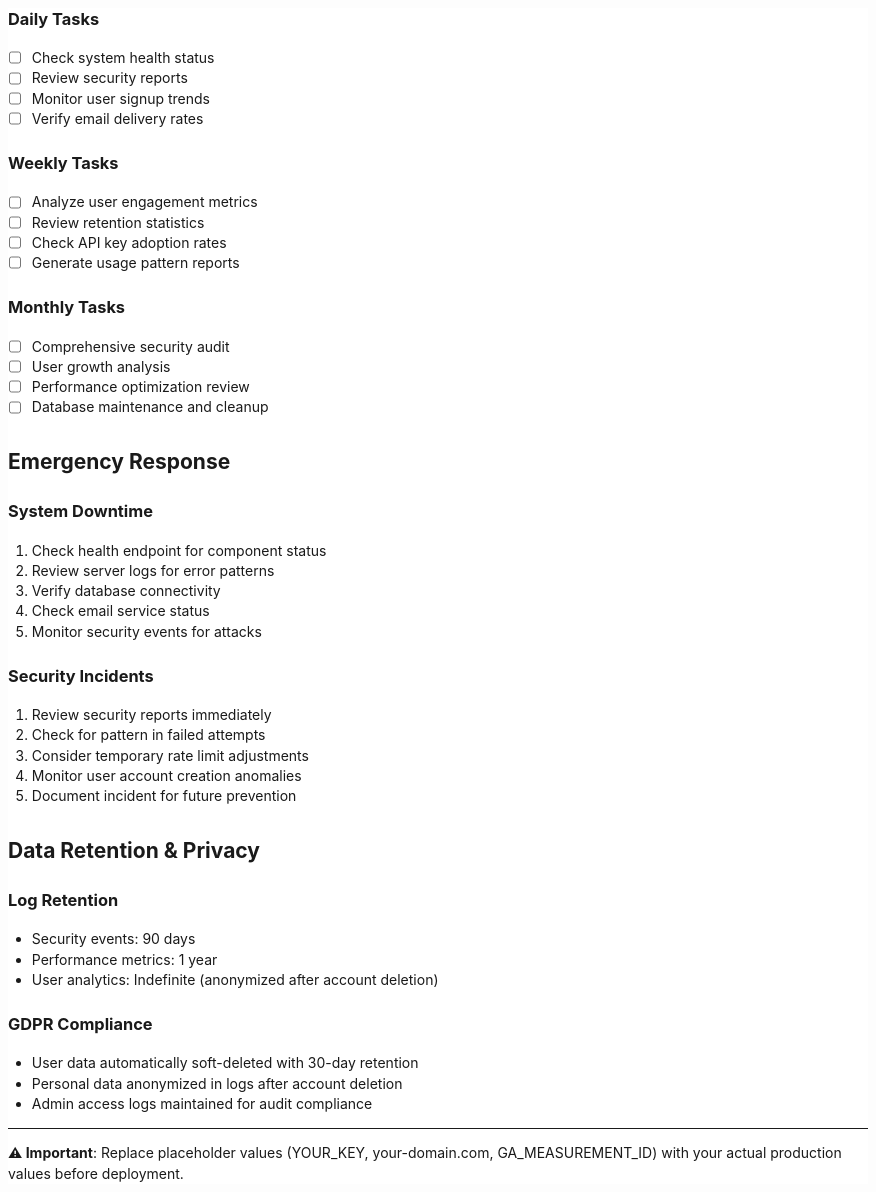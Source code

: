 ### Daily Tasks
- [ ] Check system health status
- [ ] Review security reports
- [ ] Monitor user signup trends
- [ ] Verify email delivery rates

### Weekly Tasks  
- [ ] Analyze user engagement metrics
- [ ] Review retention statistics
- [ ] Check API key adoption rates
- [ ] Generate usage pattern reports

### Monthly Tasks
- [ ] Comprehensive security audit
- [ ] User growth analysis
- [ ] Performance optimization review
- [ ] Database maintenance and cleanup

## Emergency Response

### System Downtime
1. Check health endpoint for component status
2. Review server logs for error patterns
3. Verify database connectivity
4. Check email service status
5. Monitor security events for attacks

### Security Incidents
1. Review security reports immediately
2. Check for pattern in failed attempts
3. Consider temporary rate limit adjustments
4. Monitor user account creation anomalies
5. Document incident for future prevention

## Data Retention & Privacy

### Log Retention
- Security events: 90 days
- Performance metrics: 1 year  
- User analytics: Indefinite (anonymized after account deletion)

### GDPR Compliance
- User data automatically soft-deleted with 30-day retention
- Personal data anonymized in logs after account deletion
- Admin access logs maintained for audit compliance

---

**⚠️ Important**: Replace placeholder values (YOUR_KEY, your-domain.com, GA_MEASUREMENT_ID) with your actual production values before deployment.